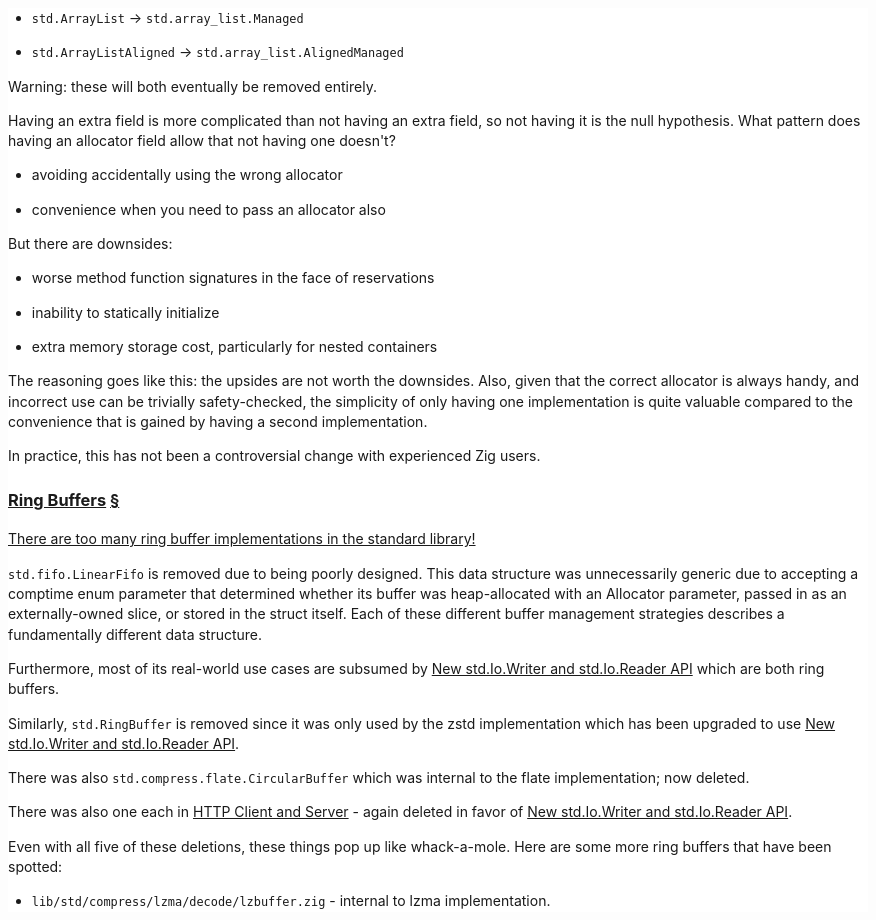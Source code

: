 -   `std.ArrayList` -> `std.array_list.Managed`

-   `std.ArrayListAligned` -> `std.array_list.AlignedManaged`

Warning: these will both eventually be removed entirely.

Having an extra field is more complicated than not having an extra field, so not having it is the null hypothesis. What pattern does having an allocator field allow that not having one doesn't?

-   avoiding accidentally using the wrong allocator

-   convenience when you need to pass an allocator also

But there are downsides:

-   worse method function signatures in the face of reservations

-   inability to statically initialize
-   extra memory storage cost, particularly for nested containers

The reasoning goes like this: the upsides are not worth the downsides. Also, given that the correct allocator is always handy, and incorrect use can be trivially safety-checked, the simplicity of only having one implementation is quite valuable compared to the convenience that is gained by having a second implementation.

In practice, this has not been a controversial change with experienced Zig users.

### [Ring Buffers](https://ziglang.org/download/0.15.1/release-notes.html#toc-Ring-Buffers) [§](https://ziglang.org/download/0.15.1/release-notes.html#Ring-Buffers)

[There are too many ring buffer implementations in the standard library!](https://github.com/ziglang/zig/issues/19231)

`std.fifo.LinearFifo` is removed due to being poorly designed. This data structure was unnecessarily generic due to accepting a comptime enum parameter that determined whether its buffer was heap-allocated with an Allocator parameter, passed in as an externally-owned slice, or stored in the struct itself. Each of these different buffer management strategies describes a fundamentally different data structure.

Furthermore, most of its real-world use cases are subsumed by [New std.Io.Writer and std.Io.Reader API](https://ziglang.org/download/0.15.1/release-notes.html#New-stdIoWriter-and-stdIoReader-API) which are both ring buffers.

Similarly, `std.RingBuffer` is removed since it was only used by the zstd implementation which has been upgraded to use [New std.Io.Writer and std.Io.Reader API](https://ziglang.org/download/0.15.1/release-notes.html#New-stdIoWriter-and-stdIoReader-API).

There was also `std.compress.flate.CircularBuffer` which was internal to the flate implementation; now deleted.

There was also one each in [HTTP Client and Server](https://ziglang.org/download/0.15.1/release-notes.html#HTTP-Client-and-Server) - again deleted in favor of [New std.Io.Writer and std.Io.Reader API](https://ziglang.org/download/0.15.1/release-notes.html#New-stdIoWriter-and-stdIoReader-API).

Even with all five of these deletions, these things pop up like whack-a-mole. Here are some more ring buffers that have been spotted:

-   `lib/std/compress/lzma/decode/lzbuffer.zig` - internal to lzma implementation.
